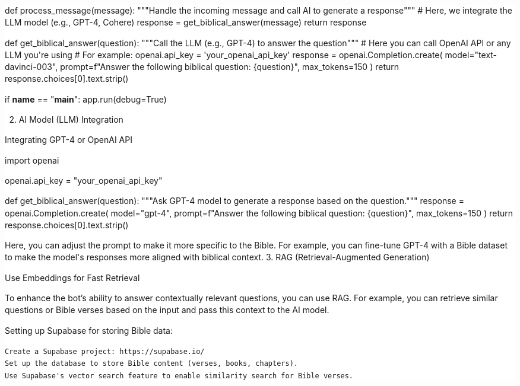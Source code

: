 def process_message(message):
    """Handle the incoming message and call AI to generate a response"""
    # Here, we integrate the LLM model (e.g., GPT-4, Cohere)
    response = get_biblical_answer(message)
    return response

def get_biblical_answer(question):
    """Call the LLM (e.g., GPT-4) to answer the question"""
    # Here you can call OpenAI API or any LLM you're using
    # For example:
    openai.api_key = 'your_openai_api_key'
    response = openai.Completion.create(
        model="text-davinci-003",
        prompt=f"Answer the following biblical question: {question}",
        max_tokens=150
    )
    return response.choices[0].text.strip()

if __name__ == "__main__":
    app.run(debug=True)

2. AI Model (LLM) Integration

Integrating GPT-4 or OpenAI API

import openai

openai.api_key = "your_openai_api_key"

def get_biblical_answer(question):
    """Ask GPT-4 model to generate a response based on the question."""
    response = openai.Completion.create(
        model="gpt-4",
        prompt=f"Answer the following biblical question: {question}",
        max_tokens=150
    )
    return response.choices[0].text.strip()

Here, you can adjust the prompt to make it more specific to the Bible. For example, you can fine-tune GPT-4 with a Bible dataset to make the model's responses more aligned with biblical context.
3. RAG (Retrieval-Augmented Generation)

Use Embeddings for Fast Retrieval

To enhance the bot’s ability to answer contextually relevant questions, you can use RAG. For example, you can retrieve similar questions or Bible verses based on the input and pass this context to the AI model.

Setting up Supabase for storing Bible data:

    Create a Supabase project: https://supabase.io/
    Set up the database to store Bible content (verses, books, chapters).
    Use Supabase's vector search feature to enable similarity search for Bible verses.
